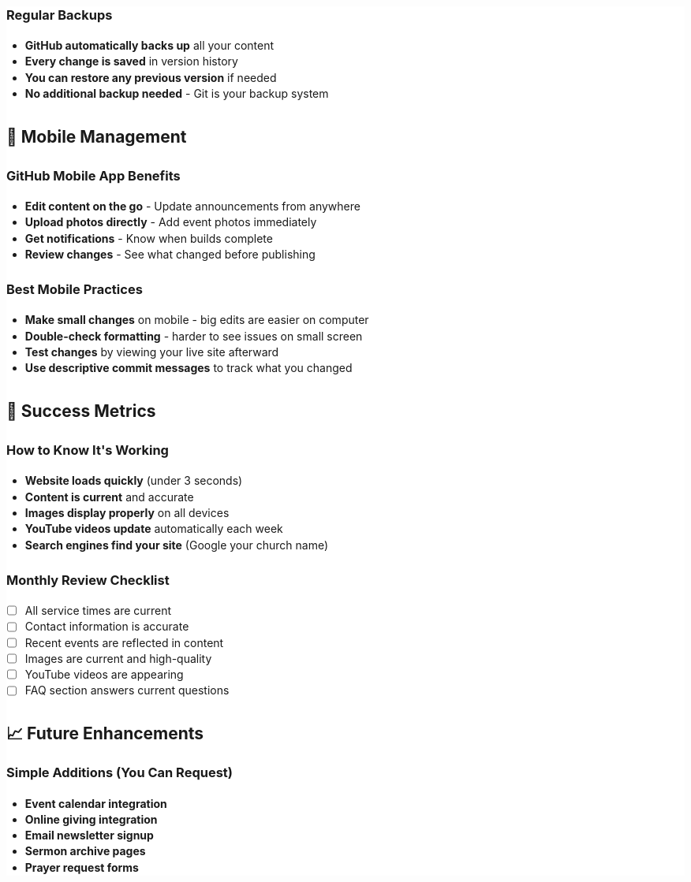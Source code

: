 ### Regular Backups

- **GitHub automatically backs up** all your content
- **Every change is saved** in version history
- **You can restore any previous version** if needed
- **No additional backup needed** - Git is your backup system

## 📱 Mobile Management

### GitHub Mobile App Benefits

- **Edit content on the go** - Update announcements from anywhere
- **Upload photos directly** - Add event photos immediately
- **Get notifications** - Know when builds complete
- **Review changes** - See what changed before publishing

### Best Mobile Practices

- **Make small changes** on mobile - big edits are easier on computer
- **Double-check formatting** - harder to see issues on small screen
- **Test changes** by viewing your live site afterward
- **Use descriptive commit messages** to track what you changed

## 🎯 Success Metrics

### How to Know It's Working

- **Website loads quickly** (under 3 seconds)
- **Content is current** and accurate
- **Images display properly** on all devices
- **YouTube videos update** automatically each week
- **Search engines find your site** (Google your church name)

### Monthly Review Checklist

- [ ] All service times are current
- [ ] Contact information is accurate
- [ ] Recent events are reflected in content
- [ ] Images are current and high-quality
- [ ] YouTube videos are appearing
- [ ] FAQ section answers current questions

## 📈 Future Enhancements

### Simple Additions (You Can Request)

- **Event calendar integration**
- **Online giving integration**
- **Email newsletter signup**
- **Sermon archive pages**
- **Prayer request forms**
